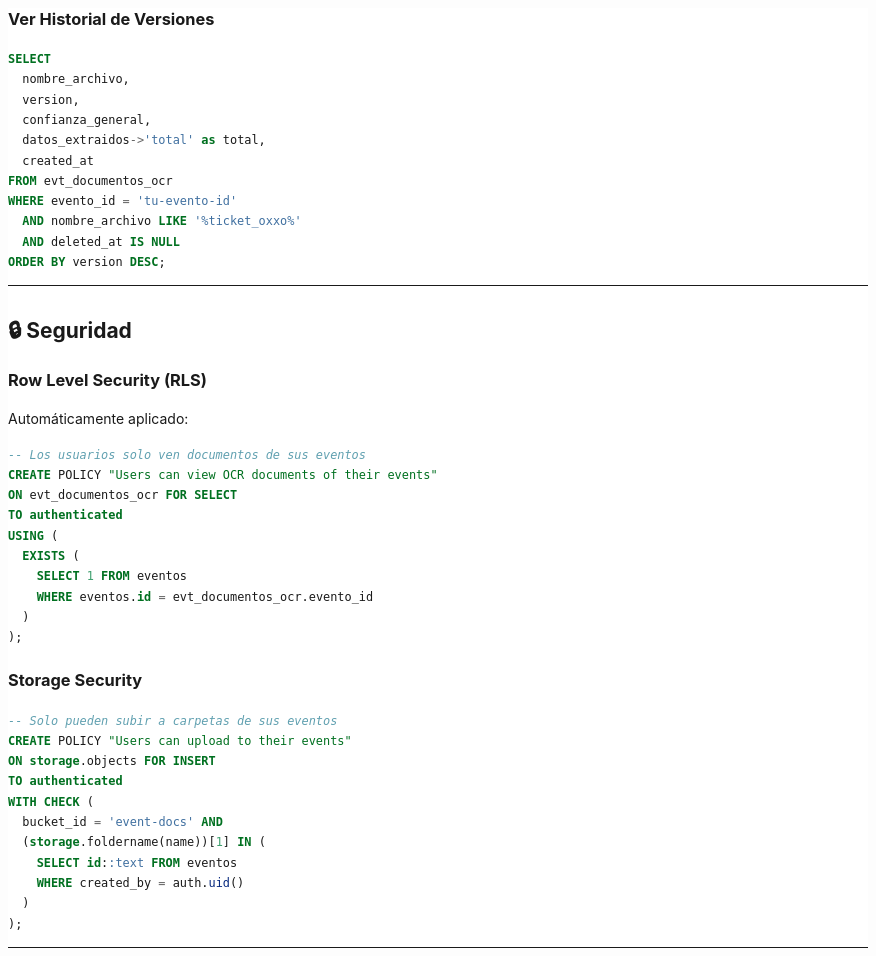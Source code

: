 ### Ver Historial de Versiones

```sql
SELECT
  nombre_archivo,
  version,
  confianza_general,
  datos_extraidos->'total' as total,
  created_at
FROM evt_documentos_ocr
WHERE evento_id = 'tu-evento-id'
  AND nombre_archivo LIKE '%ticket_oxxo%'
  AND deleted_at IS NULL
ORDER BY version DESC;
```

---

## 🔒 Seguridad

### Row Level Security (RLS)

Automáticamente aplicado:

```sql
-- Los usuarios solo ven documentos de sus eventos
CREATE POLICY "Users can view OCR documents of their events"
ON evt_documentos_ocr FOR SELECT
TO authenticated
USING (
  EXISTS (
    SELECT 1 FROM eventos
    WHERE eventos.id = evt_documentos_ocr.evento_id
  )
);
```

### Storage Security

```sql
-- Solo pueden subir a carpetas de sus eventos
CREATE POLICY "Users can upload to their events"
ON storage.objects FOR INSERT
TO authenticated
WITH CHECK (
  bucket_id = 'event-docs' AND
  (storage.foldername(name))[1] IN (
    SELECT id::text FROM eventos
    WHERE created_by = auth.uid()
  )
);
```

---